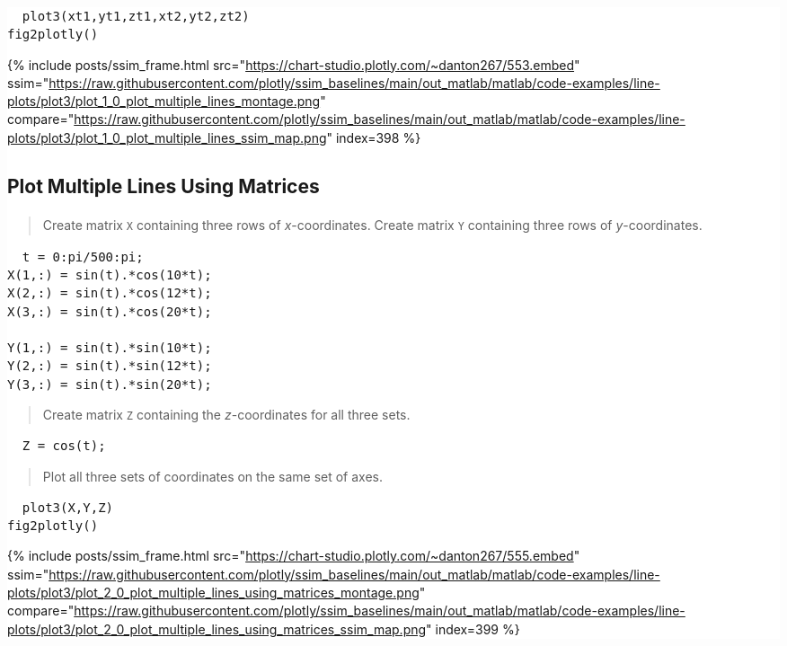 <pre class="mcode">
  plot3(xt1,yt1,zt1,xt2,yt2,zt2)
fig2plotly()
</pre>

{% include posts/ssim_frame.html 
  src="https://chart-studio.plotly.com/~danton267/553.embed" 
  ssim="https://raw.githubusercontent.com/plotly/ssim_baselines/main/out_matlab/matlab/code-examples/line-plots/plot3/plot_1_0_plot_multiple_lines_montage.png" 
  compare="https://raw.githubusercontent.com/plotly/ssim_baselines/main/out_matlab/matlab/code-examples/line-plots/plot3/plot_1_0_plot_multiple_lines_ssim_map.png" 
  index=398
%}





## Plot Multiple Lines Using Matrices

> Create matrix `X` containing three rows of *x*-coordinates. Create matrix `Y` containing three rows of *y*-coordinates. 

<pre>
  t = 0:pi/500:pi;
X(1,:) = sin(t).*cos(10*t);
X(2,:) = sin(t).*cos(12*t);
X(3,:) = sin(t).*cos(20*t);

Y(1,:) = sin(t).*sin(10*t);
Y(2,:) = sin(t).*sin(12*t);
Y(3,:) = sin(t).*sin(20*t);
</pre>

> Create matrix `Z` containing the *z*-coordinates for all three sets.

<pre>
  Z = cos(t);
</pre>

> Plot all three sets of coordinates on the same set of axes.

<pre class="mcode">
  plot3(X,Y,Z)
fig2plotly()
</pre>

{% include posts/ssim_frame.html 
  src="https://chart-studio.plotly.com/~danton267/555.embed" 
  ssim="https://raw.githubusercontent.com/plotly/ssim_baselines/main/out_matlab/matlab/code-examples/line-plots/plot3/plot_2_0_plot_multiple_lines_using_matrices_montage.png" 
  compare="https://raw.githubusercontent.com/plotly/ssim_baselines/main/out_matlab/matlab/code-examples/line-plots/plot3/plot_2_0_plot_multiple_lines_using_matrices_ssim_map.png" 
  index=399
%}

